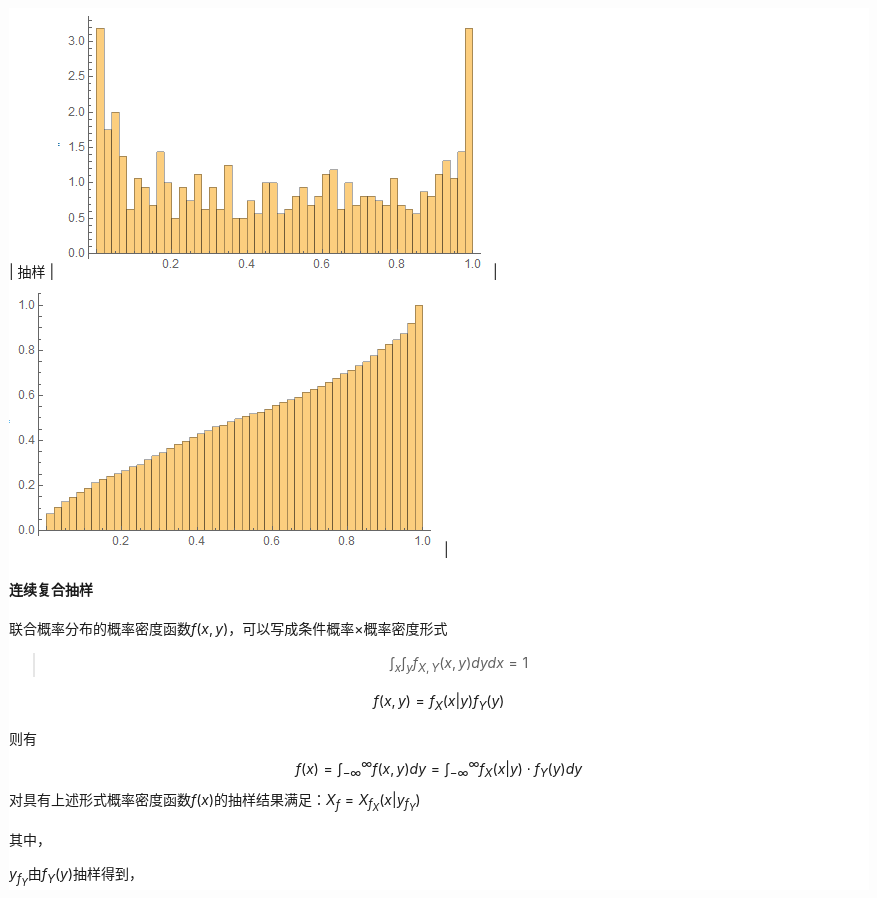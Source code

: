 | 抽样 | ![image-20220614192735458](蒙特卡罗方法.assets/image-20220614192735458.png) | ![image-20220614192059255](蒙特卡罗方法.assets/image-20220614192059255.png) |



#### 连续复合抽样

联合概率分布的概率密度函数$f(x,y)$，可以写成条件概率×概率密度形式

> $$
> \int_{x} \int_{y} f_{X, Y}(x, y) d y d x=1
> $$

$$
f(x,y) = f_X(x|y) f_Y(y)
$$

则有
$$
f(x) = \int_{-\infty}^{\infty} f(x,y) dy 
=\int_{-\infty}^{\infty} f_X(x|y) \cdot f_Y(y) dy
$$
对具有上述形式概率密度函数$f(x)$的抽样结果满足：$X_f = X_{f_X}(x|y_{f_Y})$

其中，

$y_{f_Y}$由$f_Y(y)$抽样得到，
